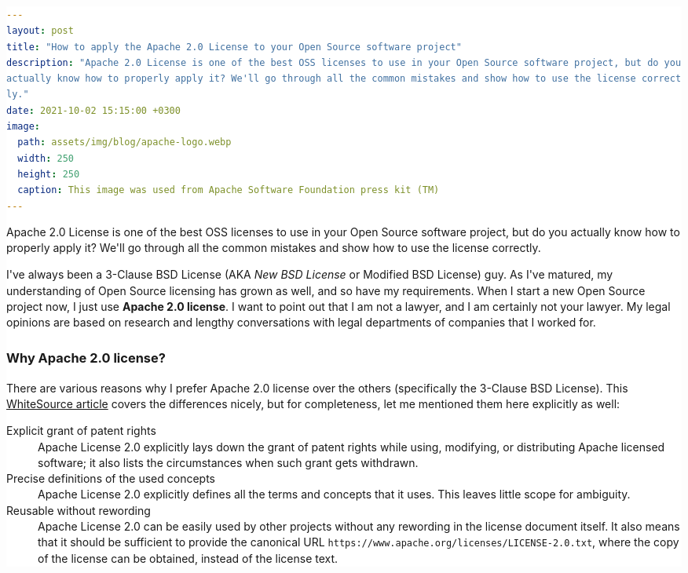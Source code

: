 ```yaml
---
layout: post
title: "How to apply the Apache 2.0 License to your Open Source software project"
description: "Apache 2.0 License is one of the best OSS licenses to use in your Open Source software project, but do you actually know how to properly apply it? We'll go through all the common mistakes and show how to use the license correctly."
date: 2021-10-02 15:15:00 +0300
image:
  path: assets/img/blog/apache-logo.webp
  width: 250
  height: 250
  caption: This image was used from Apache Software Foundation press kit (TM)
---
```


<p class="lead">
Apache 2.0 License is one of the best OSS licenses to use in your Open Source software project, but do you actually know how to properly apply it? We'll go through all the common mistakes and show how to use the license correctly.
</p>

I've always been a <span class="fst-italic">3-Clause BSD License</span> (AKA <i>New BSD License</i> or <span class="fst-italic">Modified BSD License</span>) guy.
As I've matured, my understanding of Open Source licensing has grown as well, and so have my requirements. When I start a new Open Source
project now, I just use <strong>Apache 2.0 license</strong>. I want to point out that I am not a lawyer, and I am certainly not your lawyer.
My legal opinions are based on research and lengthy conversations with legal departments of companies that I worked for.

### Why Apache 2.0 license?

There are various reasons why I prefer Apache 2.0 license over the others (specifically the 3-Clause BSD License).
This [WhiteSource article](https://www.whitesourcesoftware.com/resources/blog/top-10-apache-license-questions-answered/#7_What_is_the_difference_between_Apache_License_20_and_BSD)
covers the differences nicely, but for completeness, let me mentioned them here explicitly as well:

<dl class="row">
  <dt class="col-sm-3">Explicit grant of patent rights</dt>
  <dd class="col-sm-9">Apache License 2.0 explicitly lays down the grant of patent rights while using, modifying, or distributing Apache licensed software; it also lists the circumstances when such grant gets withdrawn.</dd>

  <dt class="col-sm-3">Precise definitions of the used concepts</dt>
  <dd class="col-sm-9">Apache License 2.0 explicitly defines all the terms and concepts that it uses. This leaves little scope for ambiguity.</dd> 

  <dt class="col-sm-3">Reusable without rewording</dt>
  <dd class="col-sm-9">
    Apache License 2.0 can be easily used by other projects without any rewording in the license document itself.
    It also means that it should be sufficient to provide the canonical URL <code>https://www.apache.org/licenses/LICENSE-2.0.txt</code>, where
    the copy of the license can be obtained, instead of the license text.
  </dd>
</dl>
